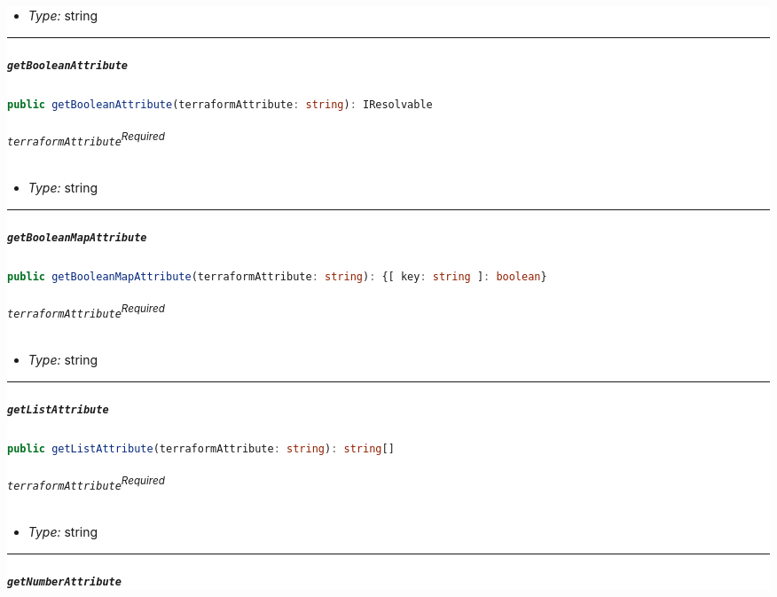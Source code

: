 - *Type:* string

---

##### `getBooleanAttribute` <a name="getBooleanAttribute" id="@cdktf/provider-ionoscloud.vpnIpsecTunnel.VpnIpsecTunnel.getBooleanAttribute"></a>

```typescript
public getBooleanAttribute(terraformAttribute: string): IResolvable
```

###### `terraformAttribute`<sup>Required</sup> <a name="terraformAttribute" id="@cdktf/provider-ionoscloud.vpnIpsecTunnel.VpnIpsecTunnel.getBooleanAttribute.parameter.terraformAttribute"></a>

- *Type:* string

---

##### `getBooleanMapAttribute` <a name="getBooleanMapAttribute" id="@cdktf/provider-ionoscloud.vpnIpsecTunnel.VpnIpsecTunnel.getBooleanMapAttribute"></a>

```typescript
public getBooleanMapAttribute(terraformAttribute: string): {[ key: string ]: boolean}
```

###### `terraformAttribute`<sup>Required</sup> <a name="terraformAttribute" id="@cdktf/provider-ionoscloud.vpnIpsecTunnel.VpnIpsecTunnel.getBooleanMapAttribute.parameter.terraformAttribute"></a>

- *Type:* string

---

##### `getListAttribute` <a name="getListAttribute" id="@cdktf/provider-ionoscloud.vpnIpsecTunnel.VpnIpsecTunnel.getListAttribute"></a>

```typescript
public getListAttribute(terraformAttribute: string): string[]
```

###### `terraformAttribute`<sup>Required</sup> <a name="terraformAttribute" id="@cdktf/provider-ionoscloud.vpnIpsecTunnel.VpnIpsecTunnel.getListAttribute.parameter.terraformAttribute"></a>

- *Type:* string

---

##### `getNumberAttribute` <a name="getNumberAttribute" id="@cdktf/provider-ionoscloud.vpnIpsecTunnel.VpnIpsecTunnel.getNumberAttribute"></a>

